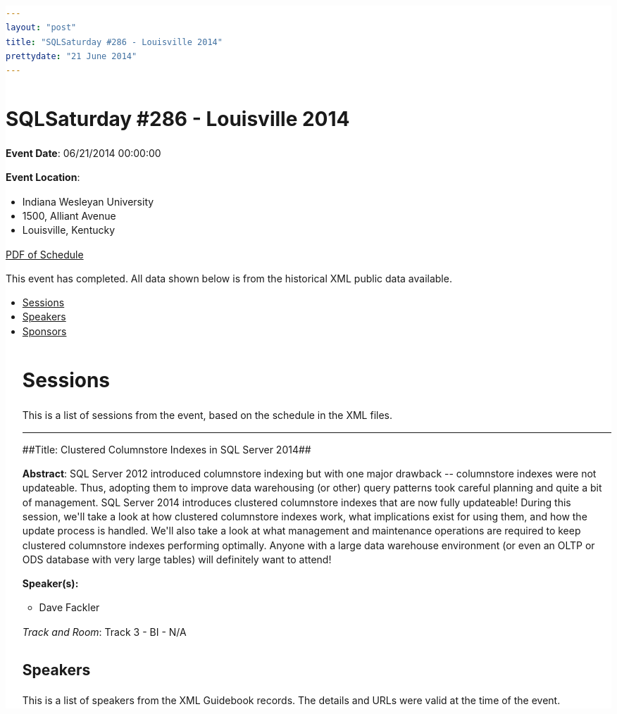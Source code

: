 ```yaml
---
layout: "post" 
title: "SQLSaturday #286 - Louisville 2014" 
prettydate: "21 June 2014" 
---
```

# SQLSaturday #286 - Louisville 2014
 
**Event Date**: 06/21/2014 00:00:00
 
**Event Location**:
- Indiana Wesleyan University
- 1500, Alliant Avenue
- Louisville, Kentucky
 
<a href="/PDF/0286.pdf">PDF of Schedule</a>
 
This event has completed. All data shown below is from the historical XML public data available.
<ul>
   <li><a href="#sessions">Sessions</a></li>
   <li><a href="#speakers">Speakers</a></li>
   <li><a href="#sponsors">Sponsors</a></li>
 
 
 
# <a name="sessions"></a>Sessions
This is a list of sessions from the event, based on the schedule in the XML files.
 
----------------------------------------------------------------------------------- 
 
##Title: Clustered Columnstore Indexes in SQL Server 2014##
 
**Abstract**:
SQL Server 2012 introduced columnstore indexing but with one major drawback -- columnstore indexes were not updateable.  Thus, adopting them to improve data warehousing (or other) query patterns took careful planning and quite a bit of management.  SQL Server 2014 introduces clustered columnstore indexes that are now fully updateable!  During this session, we'll take a look at how clustered columnstore indexes work, what implications exist for using them, and how the update process is handled.  We'll also take a look at what management and maintenance operations are required to keep clustered columnstore indexes performing optimally.  Anyone with a large data warehouse environment (or even an OLTP or ODS database with very large tables) will definitely want to attend!  
 
**Speaker(s):**
- Dave Fackler
 
*Track and Room*: Track 3 - BI - N/A
 
 
 
 
## <a name="#speakers"></a>Speakers
This is a list of speakers from the XML Guidebook records. The details and URLs were valid at the time of the event.
 